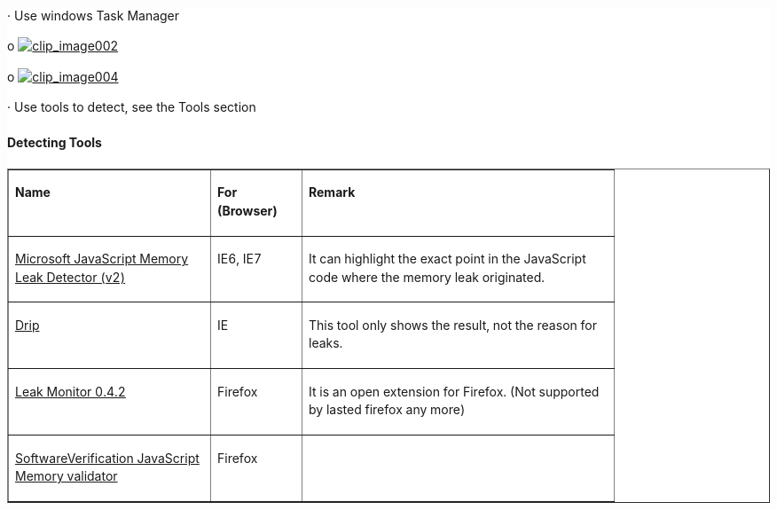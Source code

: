 <p>&middot; Use windows Task Manager</p>
<p>o <a href="https://raw.githubusercontent.com/Jeff-Tian/blogengine.net/master/Source/BlogEngine/BlogEngine.NET/App_Data/files/clip_image002_2.jpg"><img style="background-image: none; margin: 0px; padding-left: 0px; padding-right: 0px; display: inline; padding-top: 0px; border: 0px;" title="clip_image002" src="https://raw.githubusercontent.com/Jeff-Tian/blogengine.net/master/Source/BlogEngine/BlogEngine.NET/App_Data/files/clip_image002_thumb_2.jpg" alt="clip_image002" width="224" height="244" border="0" /></a></p>
<p>o <a href="https://raw.githubusercontent.com/Jeff-Tian/blogengine.net/master/Source/BlogEngine/BlogEngine.NET/App_Data/files/clip_image004_2.jpg"><img style="background-image: none; margin: 0px; padding-left: 0px; padding-right: 0px; display: inline; padding-top: 0px; border: 0px;" title="clip_image004" src="https://raw.githubusercontent.com/Jeff-Tian/blogengine.net/master/Source/BlogEngine/BlogEngine.NET/App_Data/files/clip_image004_thumb_2.jpg" alt="clip_image004" width="224" height="244" border="0" /></a></p>
<p>&middot; Use tools to detect, see the Tools section</p>
<h4><a name="_Toc320109440"></a>Detecting Tools</h4>
<table border="1" cellspacing="0" cellpadding="0">
<tbody>
<tr>
<td valign="top" width="213">
<p><strong>Name</strong></p>
</td>
<td valign="top" width="88">
<p><strong>For (Browser)</strong></p>
</td>
<td valign="top" width="337">
<p><strong>Remark</strong></p>
</td>
</tr>
<tr>
<td valign="top" width="213">
<p><a href="http://blogs.msdn.com/b/gpde/archive/2009/08/03/javascript-memory-leak-detector-v2.aspx">Microsoft JavaScript Memory Leak Detector (v2)</a></p>
</td>
<td valign="top" width="88">
<p>IE6, IE7</p>
</td>
<td valign="top" width="337">
<p>It can highlight the exact point in the JavaScript code where the memory leak originated.<em></em></p>
</td>
</tr>
<tr>
<td valign="top" width="213">
<p><a href="http://outofhanwell.com/ieleak/index.php?title=Main_Page">Drip</a></p>
</td>
<td valign="top" width="88">
<p>IE</p>
</td>
<td valign="top" width="337">
<p>This tool only shows the result, not the reason for leaks.</p>
</td>
</tr>
<tr>
<td valign="top" width="213">
<p><a href="https://addons.mozilla.org/en-US/firefox/addon/2490">Leak Monitor 0.4.2</a></p>
</td>
<td valign="top" width="88">
<p>Firefox</p>
</td>
<td valign="top" width="337">
<p>It is an open extension for Firefox. (Not supported by lasted firefox any more)</p>
</td>
</tr>
<tr>
<td valign="top" width="213">
<p><a href="http://www.softwareverify.com/javascript/memory/index.html">SoftwareVerification JavaScript Memory validator</a></p>
</td>
<td valign="top" width="88">
<p>Firefox</p>
</td>
<td valign="top" width="337">